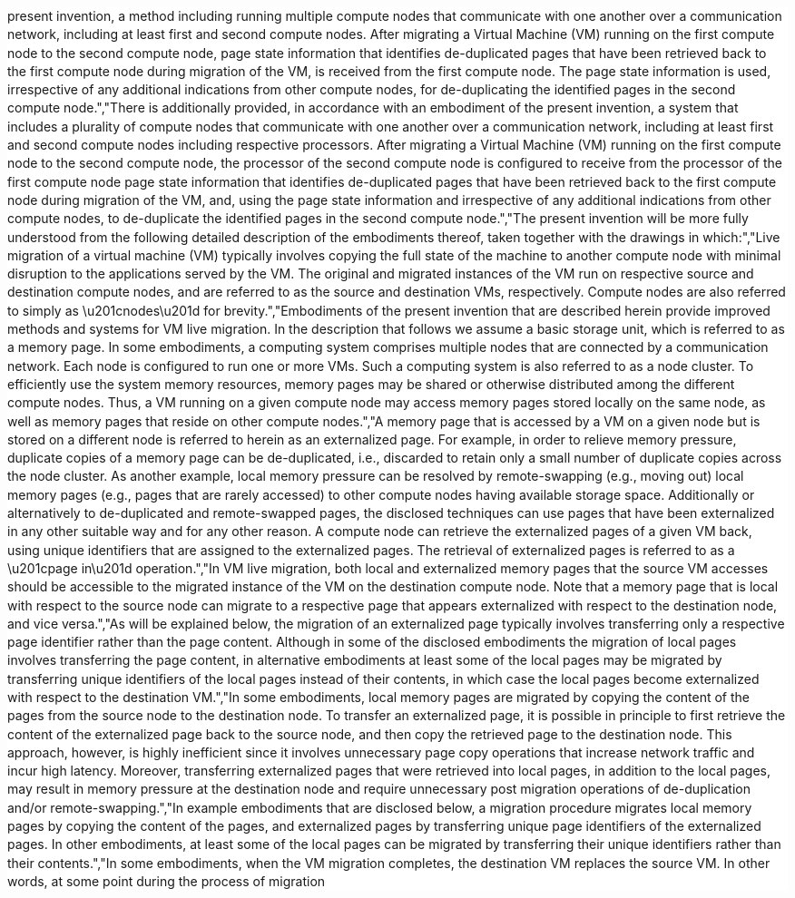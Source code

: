 present invention, a method including running multiple compute nodes that communicate with one another over a communication network, including at least first and second compute nodes. After migrating a Virtual Machine (VM) running on the first compute node to the second compute node, page state information that identifies de-duplicated pages that have been retrieved back to the first compute node during migration of the VM, is received from the first compute node. The page state information is used, irrespective of any additional indications from other compute nodes, for de-duplicating the identified pages in the second compute node.","There is additionally provided, in accordance with an embodiment of the present invention, a system that includes a plurality of compute nodes that communicate with one another over a communication network, including at least first and second compute nodes including respective processors. After migrating a Virtual Machine (VM) running on the first compute node to the second compute node, the processor of the second compute node is configured to receive from the processor of the first compute node page state information that identifies de-duplicated pages that have been retrieved back to the first compute node during migration of the VM, and, using the page state information and irrespective of any additional indications from other compute nodes, to de-duplicate the identified pages in the second compute node.","The present invention will be more fully understood from the following detailed description of the embodiments thereof, taken together with the drawings in which:","Live migration of a virtual machine (VM) typically involves copying the full state of the machine to another compute node with minimal disruption to the applications served by the VM. The original and migrated instances of the VM run on respective source and destination compute nodes, and are referred to as the source and destination VMs, respectively. Compute nodes are also referred to simply as \u201cnodes\u201d for brevity.","Embodiments of the present invention that are described herein provide improved methods and systems for VM live migration. In the description that follows we assume a basic storage unit, which is referred to as a memory page. In some embodiments, a computing system comprises multiple nodes that are connected by a communication network. Each node is configured to run one or more VMs. Such a computing system is also referred to as a node cluster. To efficiently use the system memory resources, memory pages may be shared or otherwise distributed among the different compute nodes. Thus, a VM running on a given compute node may access memory pages stored locally on the same node, as well as memory pages that reside on other compute nodes.","A memory page that is accessed by a VM on a given node but is stored on a different node is referred to herein as an externalized page. For example, in order to relieve memory pressure, duplicate copies of a memory page can be de-duplicated, i.e., discarded to retain only a small number of duplicate copies across the node cluster. As another example, local memory pressure can be resolved by remote-swapping (e.g., moving out) local memory pages (e.g., pages that are rarely accessed) to other compute nodes having available storage space. Additionally or alternatively to de-duplicated and remote-swapped pages, the disclosed techniques can use pages that have been externalized in any other suitable way and for any other reason. A compute node can retrieve the externalized pages of a given VM back, using unique identifiers that are assigned to the externalized pages. The retrieval of externalized pages is referred to as a \u201cpage in\u201d operation.","In VM live migration, both local and externalized memory pages that the source VM accesses should be accessible to the migrated instance of the VM on the destination compute node. Note that a memory page that is local with respect to the source node can migrate to a respective page that appears externalized with respect to the destination node, and vice versa.","As will be explained below, the migration of an externalized page typically involves transferring only a respective page identifier rather than the page content. Although in some of the disclosed embodiments the migration of local pages involves transferring the page content, in alternative embodiments at least some of the local pages may be migrated by transferring unique identifiers of the local pages instead of their contents, in which case the local pages become externalized with respect to the destination VM.","In some embodiments, local memory pages are migrated by copying the content of the pages from the source node to the destination node. To transfer an externalized page, it is possible in principle to first retrieve the content of the externalized page back to the source node, and then copy the retrieved page to the destination node. This approach, however, is highly inefficient since it involves unnecessary page copy operations that increase network traffic and incur high latency. Moreover, transferring externalized pages that were retrieved into local pages, in addition to the local pages, may result in memory pressure at the destination node and require unnecessary post migration operations of de-duplication and\/or remote-swapping.","In example embodiments that are disclosed below, a migration procedure migrates local memory pages by copying the content of the pages, and externalized pages by transferring unique page identifiers of the externalized pages. In other embodiments, at least some of the local pages can be migrated by transferring their unique identifiers rather than their contents.","In some embodiments, when the VM migration completes, the destination VM replaces the source VM. In other words, at some point during the process of migration